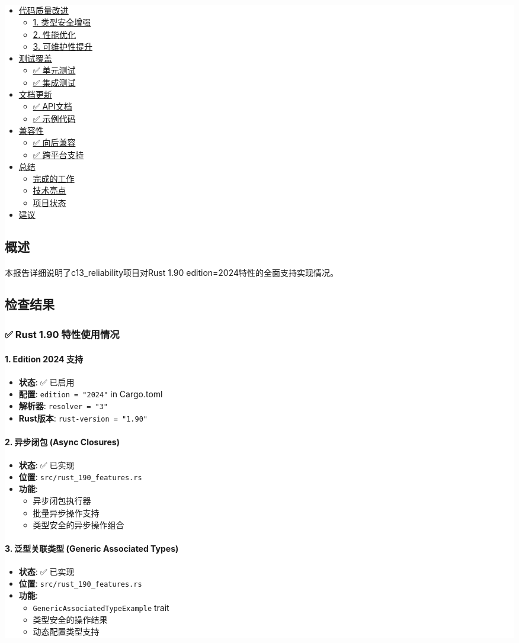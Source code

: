   - [代码质量改进](#代码质量改进)
    - [1. 类型安全增强](#1-类型安全增强)
    - [2. 性能优化](#2-性能优化)
    - [3. 可维护性提升](#3-可维护性提升)
  - [测试覆盖](#测试覆盖)
    - [✅ 单元测试](#-单元测试)
    - [✅ 集成测试](#-集成测试)
  - [文档更新](#文档更新)
    - [✅ API文档](#-api文档)
    - [✅ 示例代码](#-示例代码)
  - [兼容性](#兼容性)
    - [✅ 向后兼容](#-向后兼容)
    - [✅ 跨平台支持](#-跨平台支持)
  - [总结](#总结)
    - [完成的工作](#完成的工作)
    - [技术亮点](#技术亮点)
    - [项目状态](#项目状态)
  - [建议](#建议)

## 概述

本报告详细说明了c13_reliability项目对Rust 1.90 edition=2024特性的全面支持实现情况。

## 检查结果

### ✅ Rust 1.90 特性使用情况

#### 1. Edition 2024 支持

- **状态**: ✅ 已启用
- **配置**: `edition = "2024"` in Cargo.toml
- **解析器**: `resolver = "3"`
- **Rust版本**: `rust-version = "1.90"`

#### 2. 异步闭包 (Async Closures)

- **状态**: ✅ 已实现
- **位置**: `src/rust_190_features.rs`
- **功能**:
  - 异步闭包执行器
  - 批量异步操作支持
  - 类型安全的异步操作组合

#### 3. 泛型关联类型 (Generic Associated Types)

- **状态**: ✅ 已实现
- **位置**: `src/rust_190_features.rs`
- **功能**:
  - `GenericAssociatedTypeExample` trait
  - 类型安全的操作结果
  - 动态配置类型支持
